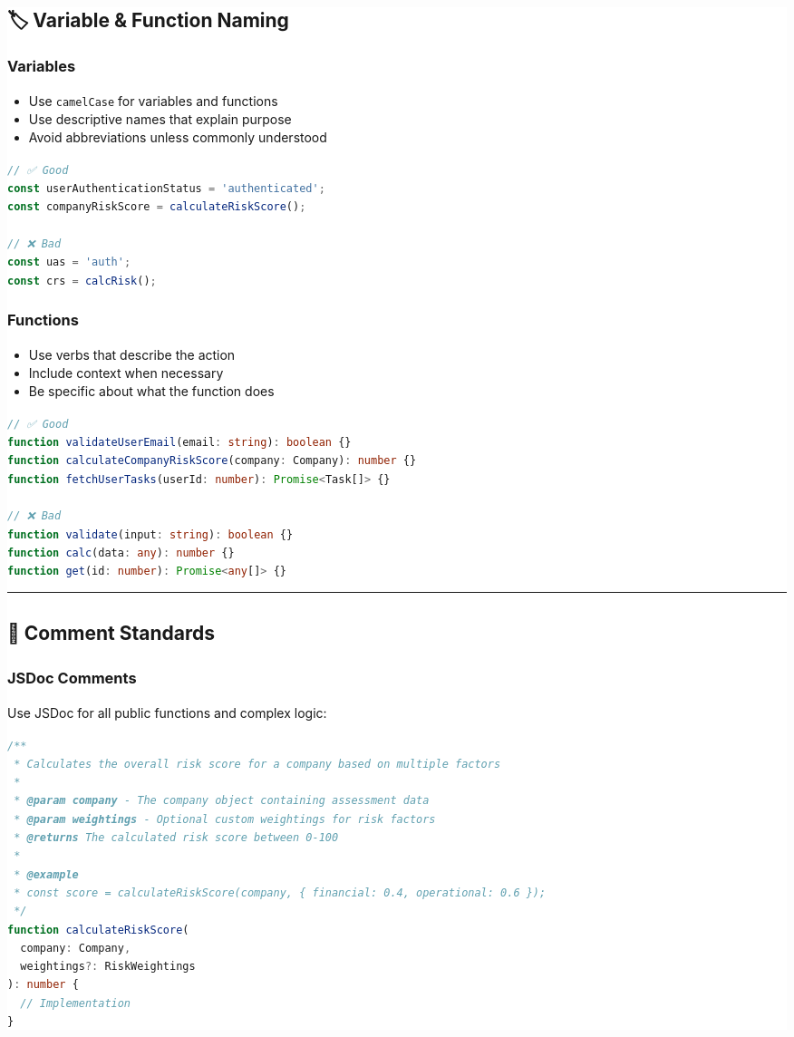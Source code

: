 ## 🏷️ Variable & Function Naming

### Variables
- Use `camelCase` for variables and functions
- Use descriptive names that explain purpose
- Avoid abbreviations unless commonly understood

```typescript
// ✅ Good
const userAuthenticationStatus = 'authenticated';
const companyRiskScore = calculateRiskScore();

// ❌ Bad
const uas = 'auth';
const crs = calcRisk();
```

### Functions
- Use verbs that describe the action
- Include context when necessary
- Be specific about what the function does

```typescript
// ✅ Good
function validateUserEmail(email: string): boolean {}
function calculateCompanyRiskScore(company: Company): number {}
function fetchUserTasks(userId: number): Promise<Task[]> {}

// ❌ Bad
function validate(input: string): boolean {}
function calc(data: any): number {}
function get(id: number): Promise<any[]> {}
```

---

## 💬 Comment Standards

### JSDoc Comments
Use JSDoc for all public functions and complex logic:

```typescript
/**
 * Calculates the overall risk score for a company based on multiple factors
 * 
 * @param company - The company object containing assessment data
 * @param weightings - Optional custom weightings for risk factors
 * @returns The calculated risk score between 0-100
 * 
 * @example
 * const score = calculateRiskScore(company, { financial: 0.4, operational: 0.6 });
 */
function calculateRiskScore(
  company: Company, 
  weightings?: RiskWeightings
): number {
  // Implementation
}
```
